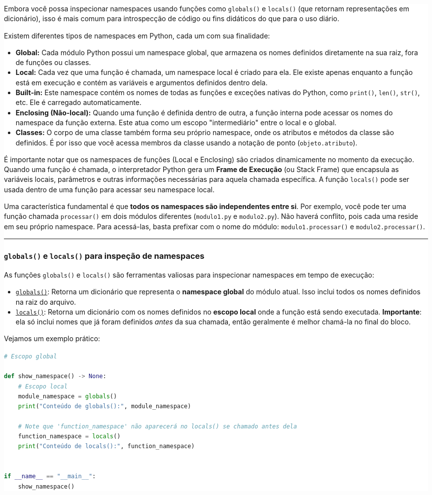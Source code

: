 Embora você possa inspecionar namespaces usando funções como `globals()` e
`locals()` (que retornam representações em dicionário), isso é mais comum para
introspecção de código ou fins didáticos do que para o uso diário.

Existem diferentes tipos de namespaces em Python, cada um com sua finalidade:

- **Global:** Cada módulo Python possui um namespace global, que armazena os
  nomes definidos diretamente na sua raiz, fora de funções ou classes.
- **Local:** Cada vez que uma função é chamada, um namespace local é criado para
  ela. Ele existe apenas enquanto a função está em execução e contém as
  variáveis e argumentos definidos dentro dela.
- **Built-in:** Este namespace contém os nomes de todas as funções e exceções
  nativas do Python, como `print()`, `len()`, `str()`, etc. Ele é carregado
  automaticamente.
- **Enclosing (Não-local):** Quando uma função é definida dentro de outra, a
  função interna pode acessar os nomes do namespace da função externa. Este atua
  como um escopo "intermediário" entre o local e o global.
- **Classes:** O corpo de uma classe também forma seu próprio namespace, onde os
  atributos e métodos da classe são definidos. É por isso que você acessa
  membros da classe usando a notação de ponto (`objeto.atributo`).

É importante notar que os namespaces de funções (Local e Enclosing) são criados
dinamicamente no momento da execução. Quando uma função é chamada, o
interpretador Python gera um **Frame de Execução** (ou Stack Frame) que
encapsula as variáveis locais, parâmetros e outras informações necessárias para
aquela chamada específica. A função `locals()` pode ser usada dentro de uma
função para acessar seu namespace local.

Uma característica fundamental é que **todos os namespaces são independentes
entre si**. Por exemplo, você pode ter uma função chamada `processar()` em dois
módulos diferentes (`modulo1.py` e `modulo2.py`). Não haverá conflito, pois cada
uma reside em seu próprio namespace. Para acessá-las, basta prefixar com o nome
do módulo: `modulo1.processar()` e `modulo2.processar()`.

---

### `globals()` e `locals()` para inspeção de namespaces

As funções `globals()` e `locals()` são ferramentas valiosas para inspecionar
namespaces em tempo de execução:

- [`globals()`](https://docs.python.org/3/library/functions.html#globals):
  Retorna um dicionário que representa o **namespace global** do módulo atual.
  Isso inclui todos os nomes definidos na raiz do arquivo.
- [`locals()`](https://docs.python.org/3/library/functions.html#locals): Retorna
  um dicionário com os nomes definidos no **escopo local** onde a função está
  sendo executada. **Importante**: ela só inclui nomes que já foram definidos
  _antes_ da sua chamada, então geralmente é melhor chamá-la no final do bloco.

Vejamos um exemplo prático:

```python
# Escopo global

def show_namespace() -> None:
    # Escopo local
    module_namespace = globals()
    print("Conteúdo de globals():", module_namespace)

    # Note que 'function_namespace' não aparecerá no locals() se chamado antes dela
    function_namespace = locals()
    print("Conteúdo de locals():", function_namespace)


if __name__ == "__main__":
    show_namespace()
```
